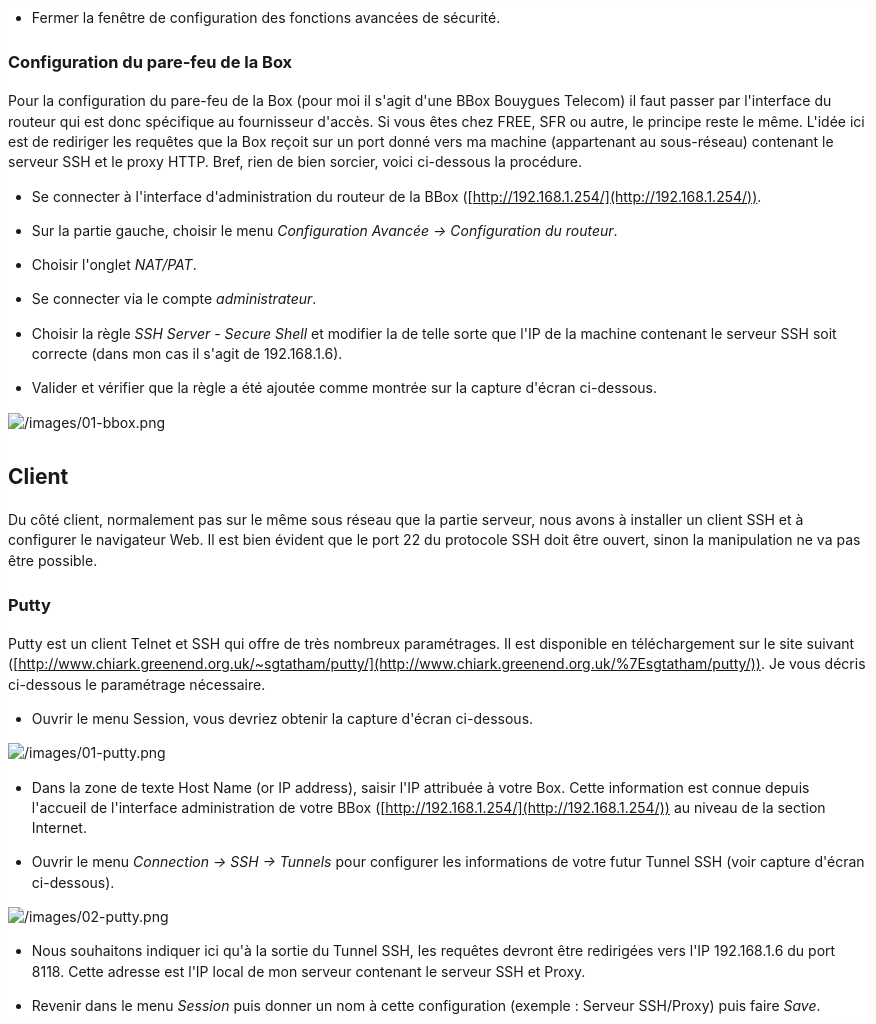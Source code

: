 * Fermer la fenêtre de configuration des fonctions avancées de sécurité.

### Configuration du pare-feu de la Box  

Pour la configuration du pare-feu de la Box (pour moi il s'agit d'une BBox Bouygues Telecom) il faut passer par l'interface du routeur qui est donc spécifique au fournisseur d'accès. Si vous êtes chez FREE, SFR ou autre, le principe reste le même. L'idée ici est de rediriger les requêtes que la Box reçoit sur un port donné vers ma machine (appartenant au sous-réseau) contenant le serveur SSH et le proxy HTTP. Bref, rien de bien sorcier, voici ci-dessous la procédure.

* Se connecter à l'interface d'administration du routeur de la BBox ([http://192.168.1.254/](http://192.168.1.254/)).

* Sur la partie gauche, choisir le menu *Configuration Avancée -> Configuration du routeur*.

* Choisir l'onglet *NAT/PAT*.

* Se connecter via le compte *administrateur*.

* Choisir la règle *SSH Server - Secure Shell* et modifier la de telle sorte que l'IP de la machine contenant le serveur SSH soit correcte (dans mon cas il s'agit de 192.168.1.6).

* Valider et vérifier que la règle a été ajoutée comme montrée sur la capture d'écran ci-dessous.

![/images/01-bbox.png](/images/01-bbox.png)

## Client

Du côté client, normalement pas sur le même sous réseau que la partie serveur, nous avons à installer un client SSH et à configurer le navigateur Web. Il est bien évident que le port 22 du protocole SSH doit être ouvert, sinon la manipulation ne va pas être possible.
  
### Putty

Putty est un client Telnet et SSH qui offre de très nombreux paramétrages. Il est disponible en téléchargement sur le site suivant ([http://www.chiark.greenend.org.uk/~sgtatham/putty/](http://www.chiark.greenend.org.uk/%7Esgtatham/putty/)). Je vous décris ci-dessous le paramétrage nécessaire.

* Ouvrir le menu Session, vous devriez obtenir la capture d'écran ci-dessous.

![/images/01-putty.png](/images/01-putty.png)

* Dans la zone de texte Host Name (or IP address), saisir l'IP attribuée à votre Box. Cette information est connue depuis l'accueil de l'interface administration de votre BBox ([http://192.168.1.254/](http://192.168.1.254/)) au niveau de la section Internet.

* Ouvrir le menu _Connection -> SSH -> Tunnels_ pour configurer les informations de votre futur Tunnel SSH (voir capture d'écran ci-dessous).

![/images/02-putty.png](/images/02-putty.png)

* Nous souhaitons indiquer ici qu'à la sortie du Tunnel SSH, les requêtes devront être redirigées vers l'IP 192.168.1.6 du port 8118. Cette adresse est l'IP local de mon serveur contenant le serveur SSH et Proxy.

* Revenir dans le menu *Session* puis donner un nom à cette configuration (exemple : Serveur SSH/Proxy) puis faire _Save_.
